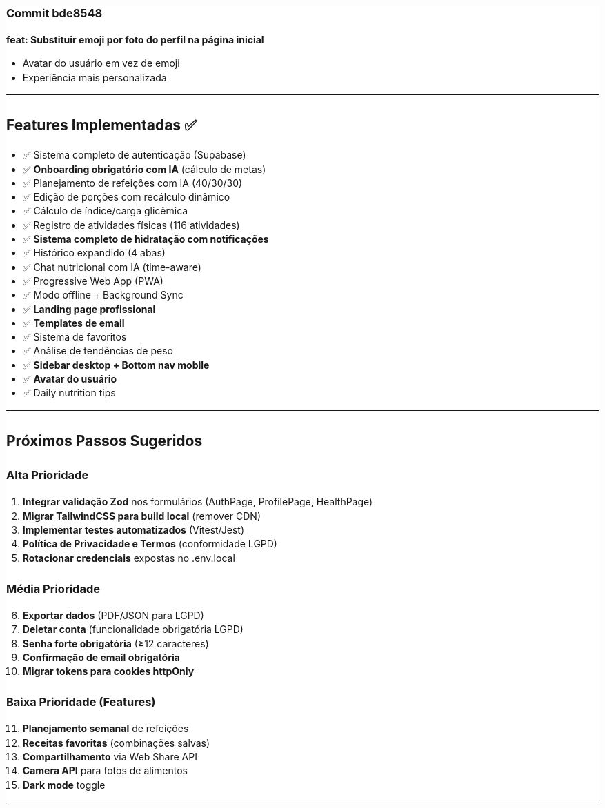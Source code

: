 ### Commit bde8548
**feat: Substituir emoji por foto do perfil na página inicial**
- Avatar do usuário em vez de emoji
- Experiência mais personalizada

---

## Features Implementadas ✅

- ✅ Sistema completo de autenticação (Supabase)
- ✅ **Onboarding obrigatório com IA** (cálculo de metas)
- ✅ Planejamento de refeições com IA (40/30/30)
- ✅ Edição de porções com recálculo dinâmico
- ✅ Cálculo de índice/carga glicêmica
- ✅ Registro de atividades físicas (116 atividades)
- ✅ **Sistema completo de hidratação com notificações**
- ✅ Histórico expandido (4 abas)
- ✅ Chat nutricional com IA (time-aware)
- ✅ Progressive Web App (PWA)
- ✅ Modo offline + Background Sync
- ✅ **Landing page profissional**
- ✅ **Templates de email**
- ✅ Sistema de favoritos
- ✅ Análise de tendências de peso
- ✅ **Sidebar desktop + Bottom nav mobile**
- ✅ **Avatar do usuário**
- ✅ Daily nutrition tips

---

## Próximos Passos Sugeridos

### Alta Prioridade
1. **Integrar validação Zod** nos formulários (AuthPage, ProfilePage, HealthPage)
2. **Migrar TailwindCSS para build local** (remover CDN)
3. **Implementar testes automatizados** (Vitest/Jest)
4. **Política de Privacidade e Termos** (conformidade LGPD)
5. **Rotacionar credenciais** expostas no .env.local

### Média Prioridade
6. **Exportar dados** (PDF/JSON para LGPD)
7. **Deletar conta** (funcionalidade obrigatória LGPD)
8. **Senha forte obrigatória** (≥12 caracteres)
9. **Confirmação de email obrigatória**
10. **Migrar tokens para cookies httpOnly**

### Baixa Prioridade (Features)
11. **Planejamento semanal** de refeições
12. **Receitas favoritas** (combinações salvas)
13. **Compartilhamento** via Web Share API
14. **Camera API** para fotos de alimentos
15. **Dark mode** toggle

---